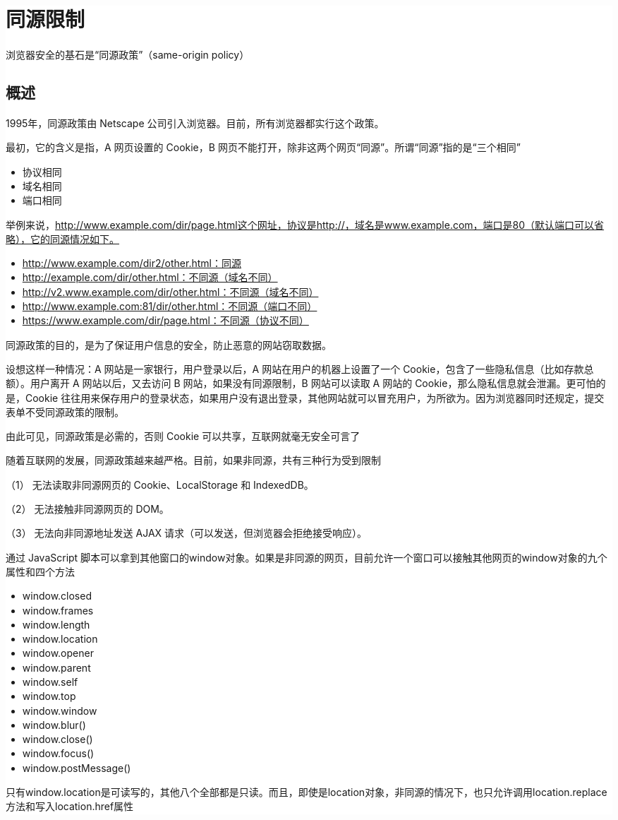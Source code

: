 # 同源限制
浏览器安全的基石是“同源政策”（same-origin policy）

## 概述
1995年，同源政策由 Netscape 公司引入浏览器。目前，所有浏览器都实行这个政策。

最初，它的含义是指，A 网页设置的 Cookie，B 网页不能打开，除非这两个网页“同源”。所谓“同源”指的是“三个相同”

- 协议相同
- 域名相同
- 端口相同

举例来说，http://www.example.com/dir/page.html这个网址，协议是http://，域名是www.example.com，端口是80（默认端口可以省略），它的同源情况如下。

- http://www.example.com/dir2/other.html：同源
- http://example.com/dir/other.html：不同源（域名不同）
- http://v2.www.example.com/dir/other.html：不同源（域名不同）
- http://www.example.com:81/dir/other.html：不同源（端口不同）
- https://www.example.com/dir/page.html：不同源（协议不同）

同源政策的目的，是为了保证用户信息的安全，防止恶意的网站窃取数据。

设想这样一种情况：A 网站是一家银行，用户登录以后，A 网站在用户的机器上设置了一个 Cookie，包含了一些隐私信息（比如存款总额）。用户离开 A 网站以后，又去访问 B 网站，如果没有同源限制，B 网站可以读取 A 网站的 Cookie，那么隐私信息就会泄漏。更可怕的是，Cookie 往往用来保存用户的登录状态，如果用户没有退出登录，其他网站就可以冒充用户，为所欲为。因为浏览器同时还规定，提交表单不受同源政策的限制。

由此可见，同源政策是必需的，否则 Cookie 可以共享，互联网就毫无安全可言了

随着互联网的发展，同源政策越来越严格。目前，如果非同源，共有三种行为受到限制

（1） 无法读取非同源网页的 Cookie、LocalStorage 和 IndexedDB。

（2） 无法接触非同源网页的 DOM。

（3） 无法向非同源地址发送 AJAX 请求（可以发送，但浏览器会拒绝接受响应）。

通过 JavaScript 脚本可以拿到其他窗口的window对象。如果是非同源的网页，目前允许一个窗口可以接触其他网页的window对象的九个属性和四个方法

- window.closed
- window.frames
- window.length
- window.location
- window.opener
- window.parent
- window.self
- window.top
- window.window
- window.blur()
- window.close()
- window.focus()
- window.postMessage()

只有window.location是可读写的，其他八个全部都是只读。而且，即使是location对象，非同源的情况下，也只允许调用location.replace方法和写入location.href属性
